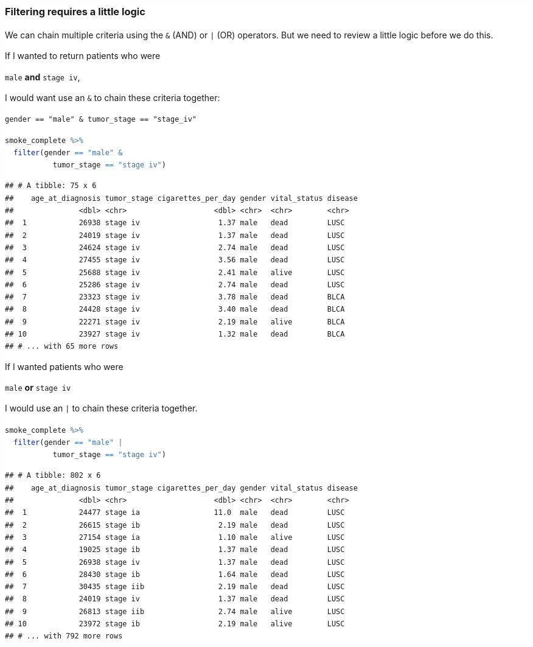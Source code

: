 


### Filtering requires a little logic

We can chain multiple criteria using the `&` (AND) or `|` (OR) operators. But we need to review a little logic before we do this.

If I wanted to return patients who were 

`male` **and** `stage iv`, 

I would want use an `&` to chain these criteria together:

```
gender == "male" & tumor_stage == "stage_iv"
```


```r
smoke_complete %>%
  filter(gender == "male" & 
           tumor_stage == "stage iv")
```

```
## # A tibble: 75 x 6
##    age_at_diagnosis tumor_stage cigarettes_per_day gender vital_status disease
##               <dbl> <chr>                    <dbl> <chr>  <chr>        <chr>  
##  1            26938 stage iv                  1.37 male   dead         LUSC   
##  2            24019 stage iv                  1.37 male   dead         LUSC   
##  3            24624 stage iv                  2.74 male   dead         LUSC   
##  4            27455 stage iv                  3.56 male   dead         LUSC   
##  5            25688 stage iv                  2.41 male   alive        LUSC   
##  6            25286 stage iv                  2.74 male   dead         LUSC   
##  7            23323 stage iv                  3.78 male   dead         BLCA   
##  8            24428 stage iv                  3.40 male   dead         BLCA   
##  9            22271 stage iv                  2.19 male   alive        BLCA   
## 10            23927 stage iv                  1.32 male   dead         BLCA   
## # ... with 65 more rows
```


If I wanted patients who were

`male` **or** `stage iv`

I would use an `|` to chain these criteria together.


```r
smoke_complete %>%
  filter(gender == "male" |
           tumor_stage == "stage iv")
```

```
## # A tibble: 802 x 6
##    age_at_diagnosis tumor_stage cigarettes_per_day gender vital_status disease
##               <dbl> <chr>                    <dbl> <chr>  <chr>        <chr>  
##  1            24477 stage ia                 11.0  male   dead         LUSC   
##  2            26615 stage ib                  2.19 male   dead         LUSC   
##  3            27154 stage ia                  1.10 male   alive        LUSC   
##  4            19025 stage ib                  1.37 male   dead         LUSC   
##  5            26938 stage iv                  1.37 male   dead         LUSC   
##  6            28430 stage ib                  1.64 male   dead         LUSC   
##  7            30435 stage iib                 2.19 male   dead         LUSC   
##  8            24019 stage iv                  1.37 male   dead         LUSC   
##  9            26813 stage iib                 2.74 male   alive        LUSC   
## 10            23972 stage ib                  2.19 male   alive        LUSC   
## # ... with 792 more rows
```
